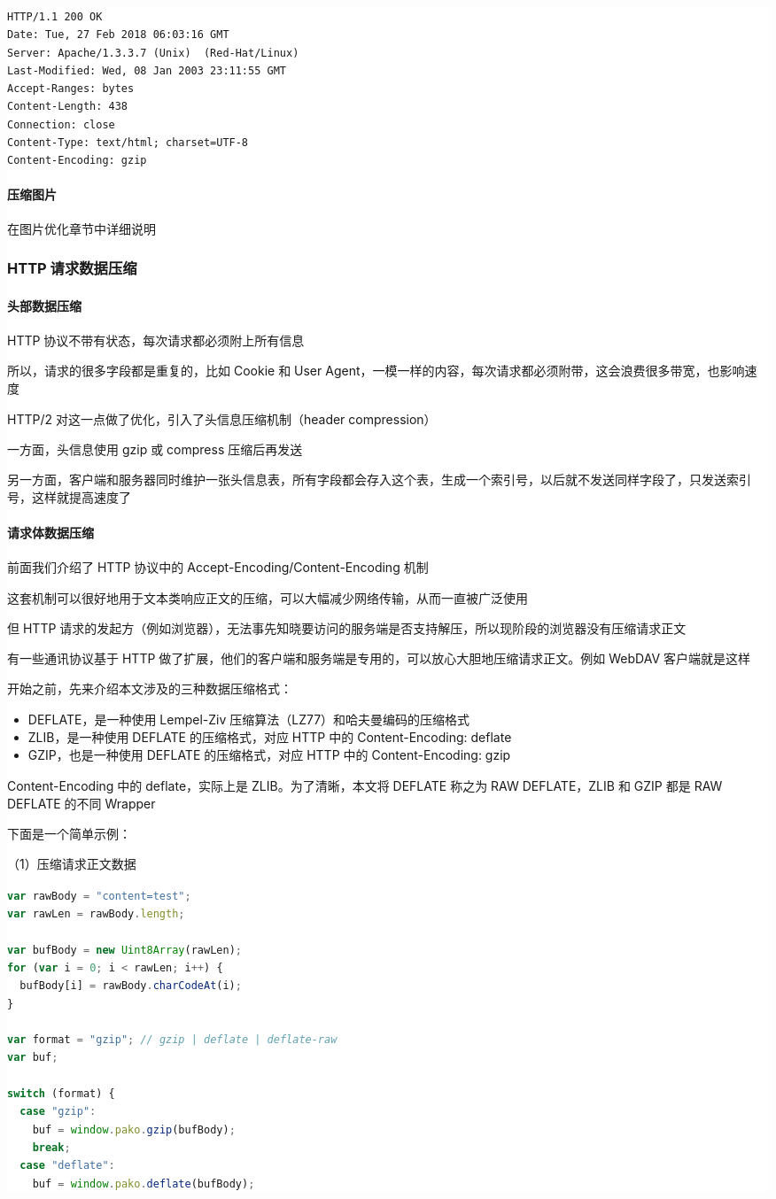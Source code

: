 ```http
HTTP/1.1 200 OK
Date: Tue, 27 Feb 2018 06:03:16 GMT
Server: Apache/1.3.3.7 (Unix)  (Red-Hat/Linux)
Last-Modified: Wed, 08 Jan 2003 23:11:55 GMT
Accept-Ranges: bytes
Content-Length: 438
Connection: close
Content-Type: text/html; charset=UTF-8
Content-Encoding: gzip
```

#### 压缩图片

在图片优化章节中详细说明

### HTTP 请求数据压缩

#### 头部数据压缩

HTTP 协议不带有状态，每次请求都必须附上所有信息

所以，请求的很多字段都是重复的，比如 Cookie 和 User Agent，一模一样的内容，每次请求都必须附带，这会浪费很多带宽，也影响速度

HTTP/2 对这一点做了优化，引入了头信息压缩机制（header compression）

一方面，头信息使用 gzip 或 compress 压缩后再发送

另一方面，客户端和服务器同时维护一张头信息表，所有字段都会存入这个表，生成一个索引号，以后就不发送同样字段了，只发送索引号，这样就提高速度了

#### 请求体数据压缩

前面我们介绍了 HTTP 协议中的 Accept-Encoding/Content-Encoding 机制

这套机制可以很好地用于文本类响应正文的压缩，可以大幅减少网络传输，从而一直被广泛使用

但 HTTP 请求的发起方（例如浏览器），无法事先知晓要访问的服务端是否支持解压，所以现阶段的浏览器没有压缩请求正文

有一些通讯协议基于 HTTP 做了扩展，他们的客户端和服务端是专用的，可以放心大胆地压缩请求正文。例如 WebDAV 客户端就是这样

开始之前，先来介绍本文涉及的三种数据压缩格式：

- DEFLATE，是一种使用 Lempel-Ziv 压缩算法（LZ77）和哈夫曼编码的压缩格式
- ZLIB，是一种使用 DEFLATE 的压缩格式，对应 HTTP 中的 Content-Encoding: deflate
- GZIP，也是一种使用 DEFLATE 的压缩格式，对应 HTTP 中的 Content-Encoding: gzip

Content-Encoding 中的 deflate，实际上是 ZLIB。为了清晰，本文将 DEFLATE 称之为 RAW DEFLATE，ZLIB 和 GZIP 都是 RAW DEFLATE 的不同 Wrapper

下面是一个简单示例：

（1）压缩请求正文数据

```js
var rawBody = "content=test";
var rawLen = rawBody.length;

var bufBody = new Uint8Array(rawLen);
for (var i = 0; i < rawLen; i++) {
  bufBody[i] = rawBody.charCodeAt(i);
}

var format = "gzip"; // gzip | deflate | deflate-raw
var buf;

switch (format) {
  case "gzip":
    buf = window.pako.gzip(bufBody);
    break;
  case "deflate":
    buf = window.pako.deflate(bufBody);
```